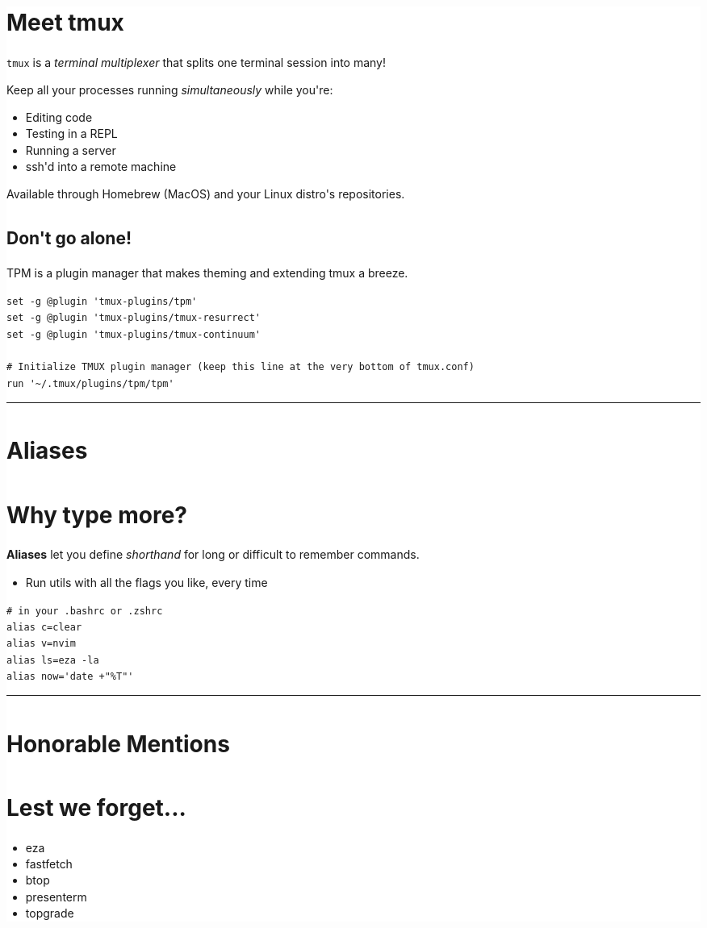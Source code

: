 # Meet tmux
`tmux` is a _terminal multiplexer_ that splits one terminal session into many!

Keep all your processes running _simultaneously_ while you're:
- Editing code 
- Testing in a REPL
- Running a server 
- ssh'd into a remote machine

Available through Homebrew (MacOS) and your Linux distro's repositories.

## Don't go alone!
TPM is a plugin manager that makes theming and extending tmux a breeze.


```
set -g @plugin 'tmux-plugins/tpm'
set -g @plugin 'tmux-plugins/tmux-resurrect'
set -g @plugin 'tmux-plugins/tmux-continuum'

# Initialize TMUX plugin manager (keep this line at the very bottom of tmux.conf)
run '~/.tmux/plugins/tpm/tpm'

```
---

Aliases
===
# Why type more?
**Aliases** let you define _shorthand_ for long or difficult to remember commands.
- Run utils with all the flags you like, every time


```shell
# in your .bashrc or .zshrc
alias c=clear
alias v=nvim
alias ls=eza -la
alias now='date +"%T"'
```

---
Honorable Mentions
===
# Lest we forget...
- eza
- fastfetch
- btop
- presenterm
- topgrade







